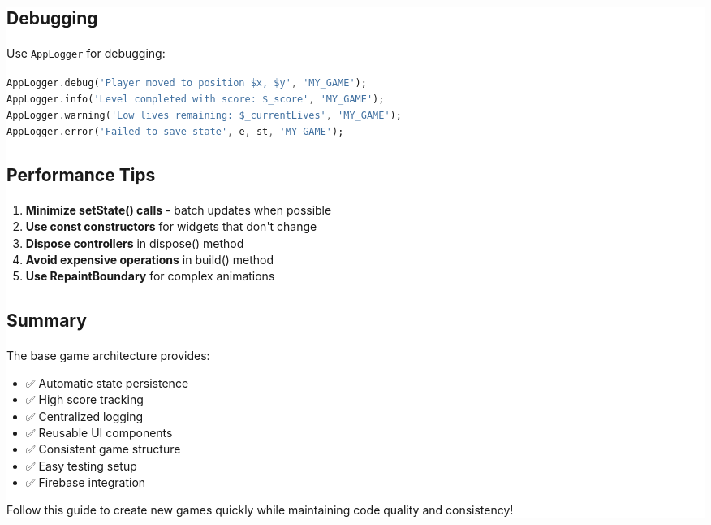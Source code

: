 ## Debugging

Use `AppLogger` for debugging:

```dart
AppLogger.debug('Player moved to position $x, $y', 'MY_GAME');
AppLogger.info('Level completed with score: $_score', 'MY_GAME');
AppLogger.warning('Low lives remaining: $_currentLives', 'MY_GAME');
AppLogger.error('Failed to save state', e, st, 'MY_GAME');
```

## Performance Tips

1. **Minimize setState() calls** - batch updates when possible
2. **Use const constructors** for widgets that don't change
3. **Dispose controllers** in dispose() method
4. **Avoid expensive operations** in build() method
5. **Use RepaintBoundary** for complex animations

## Summary

The base game architecture provides:
- ✅ Automatic state persistence
- ✅ High score tracking
- ✅ Centralized logging
- ✅ Reusable UI components
- ✅ Consistent game structure
- ✅ Easy testing setup
- ✅ Firebase integration

Follow this guide to create new games quickly while maintaining code quality and consistency!
